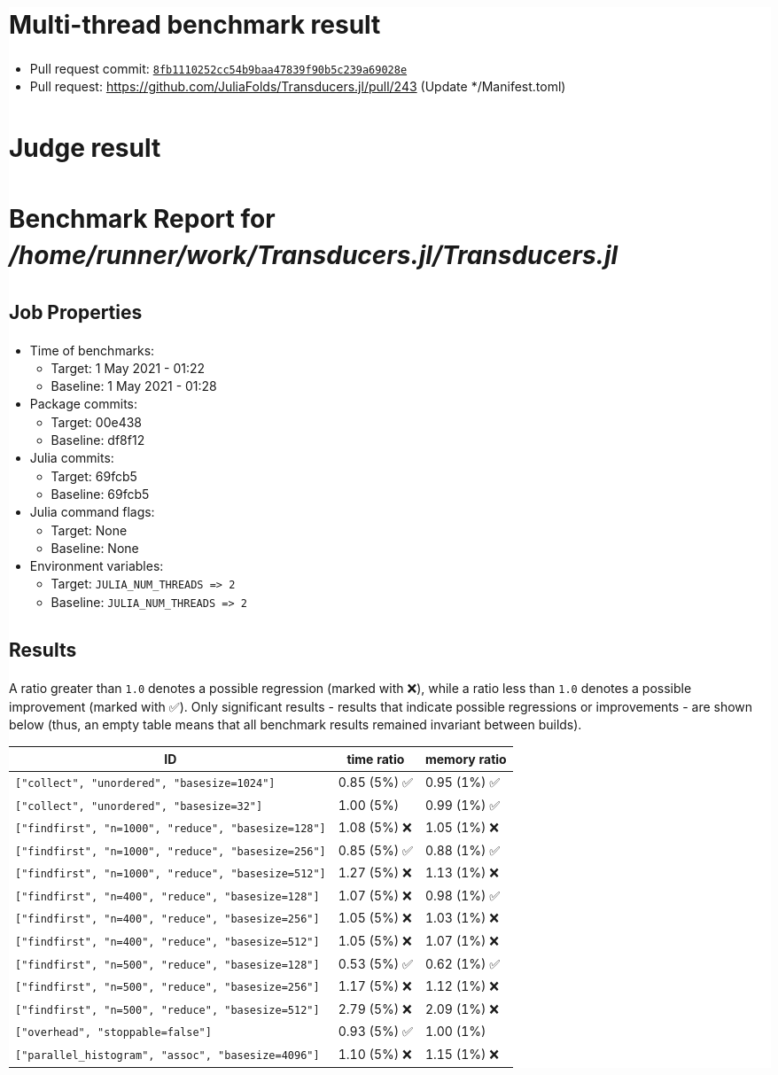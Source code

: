 # Multi-thread benchmark result

* Pull request commit: [`8fb1110252cc54b9baa47839f90b5c239a69028e`](https://github.com/JuliaFolds/Transducers.jl/commit/8fb1110252cc54b9baa47839f90b5c239a69028e)
* Pull request: <https://github.com/JuliaFolds/Transducers.jl/pull/243> (Update */Manifest.toml)

# Judge result
# Benchmark Report for */home/runner/work/Transducers.jl/Transducers.jl*

## Job Properties
* Time of benchmarks:
    - Target: 1 May 2021 - 01:22
    - Baseline: 1 May 2021 - 01:28
* Package commits:
    - Target: 00e438
    - Baseline: df8f12
* Julia commits:
    - Target: 69fcb5
    - Baseline: 69fcb5
* Julia command flags:
    - Target: None
    - Baseline: None
* Environment variables:
    - Target: `JULIA_NUM_THREADS => 2`
    - Baseline: `JULIA_NUM_THREADS => 2`

## Results
A ratio greater than `1.0` denotes a possible regression (marked with :x:), while a ratio less
than `1.0` denotes a possible improvement (marked with :white_check_mark:). Only significant results - results
that indicate possible regressions or improvements - are shown below (thus, an empty table means that all
benchmark results remained invariant between builds).

| ID                                                  | time ratio                   | memory ratio                 |
|-----------------------------------------------------|------------------------------|------------------------------|
| `["collect", "unordered", "basesize=1024"]`         | 0.85 (5%) :white_check_mark: | 0.95 (1%) :white_check_mark: |
| `["collect", "unordered", "basesize=32"]`           |                   1.00 (5%)  | 0.99 (1%) :white_check_mark: |
| `["findfirst", "n=1000", "reduce", "basesize=128"]` |                1.08 (5%) :x: |                1.05 (1%) :x: |
| `["findfirst", "n=1000", "reduce", "basesize=256"]` | 0.85 (5%) :white_check_mark: | 0.88 (1%) :white_check_mark: |
| `["findfirst", "n=1000", "reduce", "basesize=512"]` |                1.27 (5%) :x: |                1.13 (1%) :x: |
| `["findfirst", "n=400", "reduce", "basesize=128"]`  |                1.07 (5%) :x: | 0.98 (1%) :white_check_mark: |
| `["findfirst", "n=400", "reduce", "basesize=256"]`  |                1.05 (5%) :x: |                1.03 (1%) :x: |
| `["findfirst", "n=400", "reduce", "basesize=512"]`  |                1.05 (5%) :x: |                1.07 (1%) :x: |
| `["findfirst", "n=500", "reduce", "basesize=128"]`  | 0.53 (5%) :white_check_mark: | 0.62 (1%) :white_check_mark: |
| `["findfirst", "n=500", "reduce", "basesize=256"]`  |                1.17 (5%) :x: |                1.12 (1%) :x: |
| `["findfirst", "n=500", "reduce", "basesize=512"]`  |                2.79 (5%) :x: |                2.09 (1%) :x: |
| `["overhead", "stoppable=false"]`                   | 0.93 (5%) :white_check_mark: |                   1.00 (1%)  |
| `["parallel_histogram", "assoc", "basesize=4096"]`  |                1.10 (5%) :x: |                1.15 (1%) :x: |